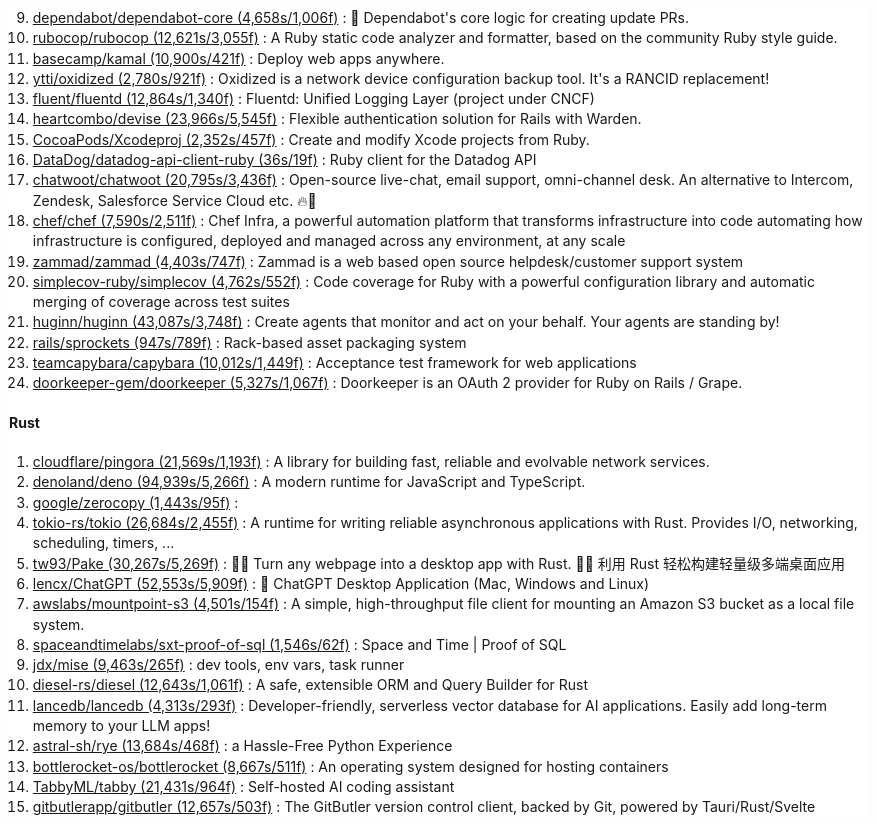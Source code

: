 9. [dependabot/dependabot-core (4,658s/1,006f)](https://github.com/dependabot/dependabot-core) : 🤖 Dependabot's core logic for creating update PRs.
10. [rubocop/rubocop (12,621s/3,055f)](https://github.com/rubocop/rubocop) : A Ruby static code analyzer and formatter, based on the community Ruby style guide.
11. [basecamp/kamal (10,900s/421f)](https://github.com/basecamp/kamal) : Deploy web apps anywhere.
12. [ytti/oxidized (2,780s/921f)](https://github.com/ytti/oxidized) : Oxidized is a network device configuration backup tool. It's a RANCID replacement!
13. [fluent/fluentd (12,864s/1,340f)](https://github.com/fluent/fluentd) : Fluentd: Unified Logging Layer (project under CNCF)
14. [heartcombo/devise (23,966s/5,545f)](https://github.com/heartcombo/devise) : Flexible authentication solution for Rails with Warden.
15. [CocoaPods/Xcodeproj (2,352s/457f)](https://github.com/CocoaPods/Xcodeproj) : Create and modify Xcode projects from Ruby.
16. [DataDog/datadog-api-client-ruby (36s/19f)](https://github.com/DataDog/datadog-api-client-ruby) : Ruby client for the Datadog API
17. [chatwoot/chatwoot (20,795s/3,436f)](https://github.com/chatwoot/chatwoot) : Open-source live-chat, email support, omni-channel desk. An alternative to Intercom, Zendesk, Salesforce Service Cloud etc. 🔥💬
18. [chef/chef (7,590s/2,511f)](https://github.com/chef/chef) : Chef Infra, a powerful automation platform that transforms infrastructure into code automating how infrastructure is configured, deployed and managed across any environment, at any scale
19. [zammad/zammad (4,403s/747f)](https://github.com/zammad/zammad) : Zammad is a web based open source helpdesk/customer support system
20. [simplecov-ruby/simplecov (4,762s/552f)](https://github.com/simplecov-ruby/simplecov) : Code coverage for Ruby with a powerful configuration library and automatic merging of coverage across test suites
21. [huginn/huginn (43,087s/3,748f)](https://github.com/huginn/huginn) : Create agents that monitor and act on your behalf. Your agents are standing by!
22. [rails/sprockets (947s/789f)](https://github.com/rails/sprockets) : Rack-based asset packaging system
23. [teamcapybara/capybara (10,012s/1,449f)](https://github.com/teamcapybara/capybara) : Acceptance test framework for web applications
24. [doorkeeper-gem/doorkeeper (5,327s/1,067f)](https://github.com/doorkeeper-gem/doorkeeper) : Doorkeeper is an OAuth 2 provider for Ruby on Rails / Grape.

#### Rust
1. [cloudflare/pingora (21,569s/1,193f)](https://github.com/cloudflare/pingora) : A library for building fast, reliable and evolvable network services.
2. [denoland/deno (94,939s/5,266f)](https://github.com/denoland/deno) : A modern runtime for JavaScript and TypeScript.
3. [google/zerocopy (1,443s/95f)](https://github.com/google/zerocopy) : 
4. [tokio-rs/tokio (26,684s/2,455f)](https://github.com/tokio-rs/tokio) : A runtime for writing reliable asynchronous applications with Rust. Provides I/O, networking, scheduling, timers, ...
5. [tw93/Pake (30,267s/5,269f)](https://github.com/tw93/Pake) : 🤱🏻 Turn any webpage into a desktop app with Rust. 🤱🏻 利用 Rust 轻松构建轻量级多端桌面应用
6. [lencx/ChatGPT (52,553s/5,909f)](https://github.com/lencx/ChatGPT) : 🔮 ChatGPT Desktop Application (Mac, Windows and Linux)
7. [awslabs/mountpoint-s3 (4,501s/154f)](https://github.com/awslabs/mountpoint-s3) : A simple, high-throughput file client for mounting an Amazon S3 bucket as a local file system.
8. [spaceandtimelabs/sxt-proof-of-sql (1,546s/62f)](https://github.com/spaceandtimelabs/sxt-proof-of-sql) : Space and Time | Proof of SQL
9. [jdx/mise (9,463s/265f)](https://github.com/jdx/mise) : dev tools, env vars, task runner
10. [diesel-rs/diesel (12,643s/1,061f)](https://github.com/diesel-rs/diesel) : A safe, extensible ORM and Query Builder for Rust
11. [lancedb/lancedb (4,313s/293f)](https://github.com/lancedb/lancedb) : Developer-friendly, serverless vector database for AI applications. Easily add long-term memory to your LLM apps!
12. [astral-sh/rye (13,684s/468f)](https://github.com/astral-sh/rye) : a Hassle-Free Python Experience
13. [bottlerocket-os/bottlerocket (8,667s/511f)](https://github.com/bottlerocket-os/bottlerocket) : An operating system designed for hosting containers
14. [TabbyML/tabby (21,431s/964f)](https://github.com/TabbyML/tabby) : Self-hosted AI coding assistant
15. [gitbutlerapp/gitbutler (12,657s/503f)](https://github.com/gitbutlerapp/gitbutler) : The GitButler version control client, backed by Git, powered by Tauri/Rust/Svelte
